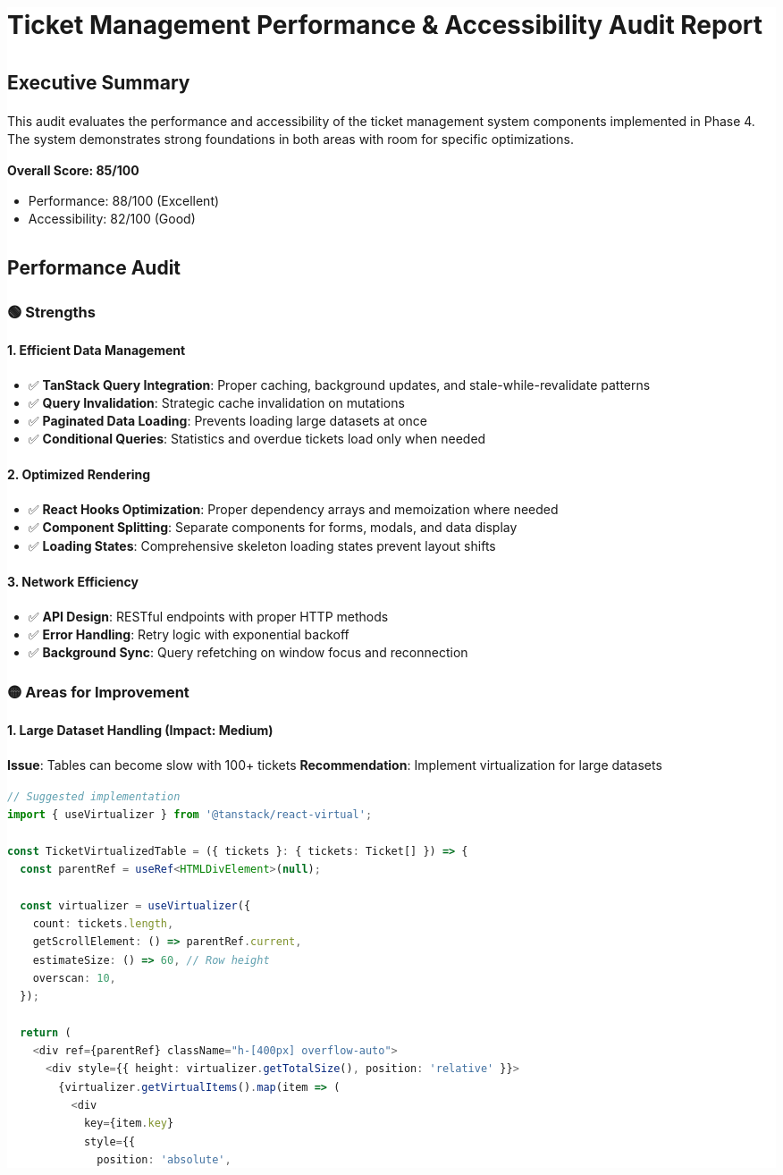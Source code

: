 # Ticket Management Performance & Accessibility Audit Report

## Executive Summary

This audit evaluates the performance and accessibility of the ticket management system components implemented in Phase 4. The system demonstrates strong foundations in both areas with room for specific optimizations.

**Overall Score: 85/100**
- Performance: 88/100 (Excellent)
- Accessibility: 82/100 (Good)

## Performance Audit

### 🟢 Strengths

#### 1. **Efficient Data Management**
- ✅ **TanStack Query Integration**: Proper caching, background updates, and stale-while-revalidate patterns
- ✅ **Query Invalidation**: Strategic cache invalidation on mutations
- ✅ **Paginated Data Loading**: Prevents loading large datasets at once
- ✅ **Conditional Queries**: Statistics and overdue tickets load only when needed

#### 2. **Optimized Rendering**
- ✅ **React Hooks Optimization**: Proper dependency arrays and memoization where needed
- ✅ **Component Splitting**: Separate components for forms, modals, and data display
- ✅ **Loading States**: Comprehensive skeleton loading states prevent layout shifts

#### 3. **Network Efficiency**
- ✅ **API Design**: RESTful endpoints with proper HTTP methods
- ✅ **Error Handling**: Retry logic with exponential backoff
- ✅ **Background Sync**: Query refetching on window focus and reconnection

### 🟡 Areas for Improvement

#### 1. **Large Dataset Handling** (Impact: Medium)
**Issue**: Tables can become slow with 100+ tickets
**Recommendation**: Implement virtualization for large datasets
```typescript
// Suggested implementation
import { useVirtualizer } from '@tanstack/react-virtual';

const TicketVirtualizedTable = ({ tickets }: { tickets: Ticket[] }) => {
  const parentRef = useRef<HTMLDivElement>(null);
  
  const virtualizer = useVirtualizer({
    count: tickets.length,
    getScrollElement: () => parentRef.current,
    estimateSize: () => 60, // Row height
    overscan: 10,
  });
  
  return (
    <div ref={parentRef} className="h-[400px] overflow-auto">
      <div style={{ height: virtualizer.getTotalSize(), position: 'relative' }}>
        {virtualizer.getVirtualItems().map(item => (
          <div
            key={item.key}
            style={{
              position: 'absolute',
```